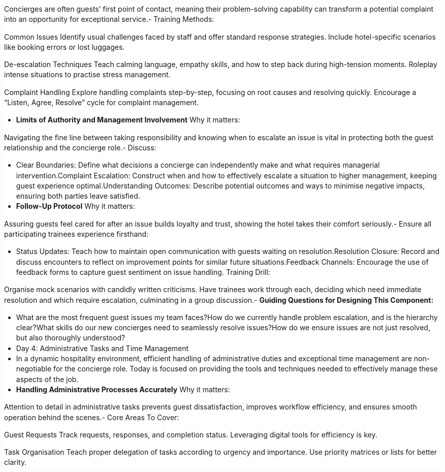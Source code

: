 Concierges are often guests’ first point of contact, meaning their problem-solving capability can transform a potential complaint into an opportunity for exceptional service.- Training Methods:

Common Issues
Identify usual challenges faced by staff and offer standard response strategies.
Include hotel-specific scenarios like booking errors or lost luggages.

De-escalation Techniques
Teach calming language, empathy skills, and how to step back during high-tension moments.
Roleplay intense situations to practise stress management.

Complaint Handling
Explore handling complaints step-by-step, focusing on root causes and resolving quickly.
Encourage a “Listen, Agree, Resolve” cycle for complaint management.

- **Limits of Authority and Management Involvement**
Why it matters:

Navigating the fine line between taking responsibility and knowing when to escalate an issue is vital in protecting both the guest relationship and the concierge role.- Discuss:
- Clear Boundaries: Define what decisions a concierge can independently make and what requires managerial intervention.Complaint Escalation: Construct when and how to effectively escalate a situation to higher management, keeping guest experience optimal.Understanding Outcomes: Describe potential outcomes and ways to minimise negative impacts, ensuring both parties leave satisfied.
- **Follow-Up Protocol**
Why it matters:

Assuring guests feel cared for after an issue builds loyalty and trust, showing the hotel takes their comfort seriously.- Ensure all participating trainees experience firsthand:
- Status Updates: Teach how to maintain open communication with guests waiting on resolution.Resolution Closure: Record and discuss encounters to reflect on improvement points for similar future situations.Feedback Channels: Encourage the use of feedback forms to capture guest sentiment on issue handling.
Training Drill:

Organise mock scenarios with candidly written criticisms. Have trainees work through each, deciding which need immediate resolution and which require escalation, culminating in a group discussion.- **Guiding Questions for Designing This Component:**
- What are the most frequent guest issues my team faces?How do we currently handle problem escalation, and is the hierarchy clear?What skills do our new concierges need to seamlessly resolve issues?How do we ensure issues are not just resolved, but also thoroughly understood?
- Day 4: Administrative Tasks and Time Management
- In a dynamic hospitality environment, efficient handling of administrative duties and exceptional time management are non-negotiable for the concierge role. Today is focused on providing the tools and techniques needed to effectively manage these aspects of the job.
- **Handling Administrative Processes Accurately**
Why it matters:

Attention to detail in administrative tasks prevents guest dissatisfaction, improves workflow efficiency, and ensures smooth operation behind the scenes.- Core Areas To Cover:

Guest Requests
Track requests, responses, and completion status.
Leveraging digital tools for efficiency is key.

Task Organisation
Teach proper delegation of tasks according to urgency and importance.
Use priority matrices or lists for better clarity.

